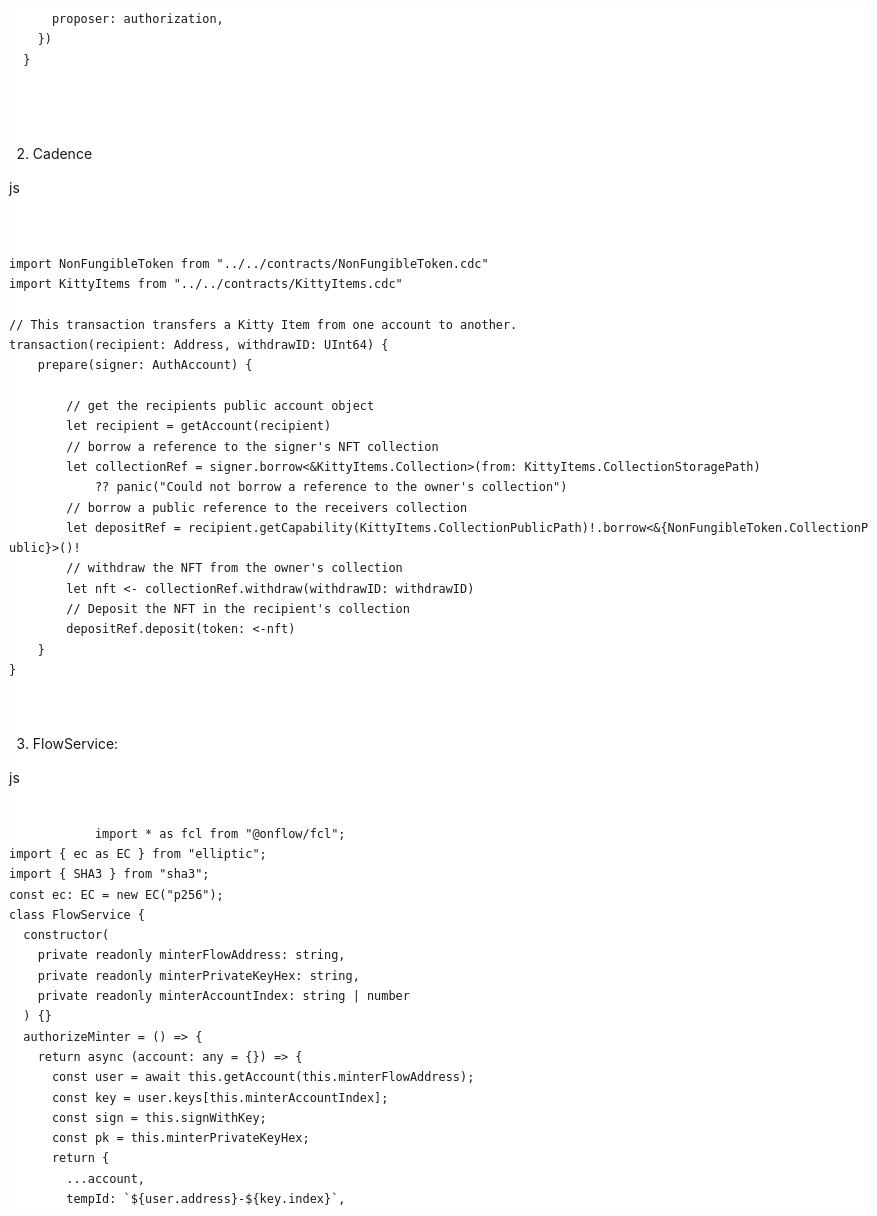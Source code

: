 ```
      proposer: authorization,
    })
  }

		 
	
```

2. Cadence

js

```
		
			
import NonFungibleToken from "../../contracts/NonFungibleToken.cdc"
import KittyItems from "../../contracts/KittyItems.cdc"

// This transaction transfers a Kitty Item from one account to another.
transaction(recipient: Address, withdrawID: UInt64) {
    prepare(signer: AuthAccount) {
        
        // get the recipients public account object
        let recipient = getAccount(recipient)
        // borrow a reference to the signer's NFT collection
        let collectionRef = signer.borrow<&KittyItems.Collection>(from: KittyItems.CollectionStoragePath)
            ?? panic("Could not borrow a reference to the owner's collection")
        // borrow a public reference to the receivers collection
        let depositRef = recipient.getCapability(KittyItems.CollectionPublicPath)!.borrow<&{NonFungibleToken.CollectionPublic}>()!
        // withdraw the NFT from the owner's collection
        let nft <- collectionRef.withdraw(withdrawID: withdrawID)
        // Deposit the NFT in the recipient's collection
        depositRef.deposit(token: <-nft)
    }
}
		 
	
```

3. FlowService:

js

```
		
			import * as fcl from "@onflow/fcl";
import { ec as EC } from "elliptic";
import { SHA3 } from "sha3";
const ec: EC = new EC("p256");
class FlowService {
  constructor(
    private readonly minterFlowAddress: string,
    private readonly minterPrivateKeyHex: string,
    private readonly minterAccountIndex: string | number
  ) {}
  authorizeMinter = () => {
    return async (account: any = {}) => {
      const user = await this.getAccount(this.minterFlowAddress);
      const key = user.keys[this.minterAccountIndex];
      const sign = this.signWithKey;
      const pk = this.minterPrivateKeyHex;
      return {
        ...account,
        tempId: `${user.address}-${key.index}`,
```